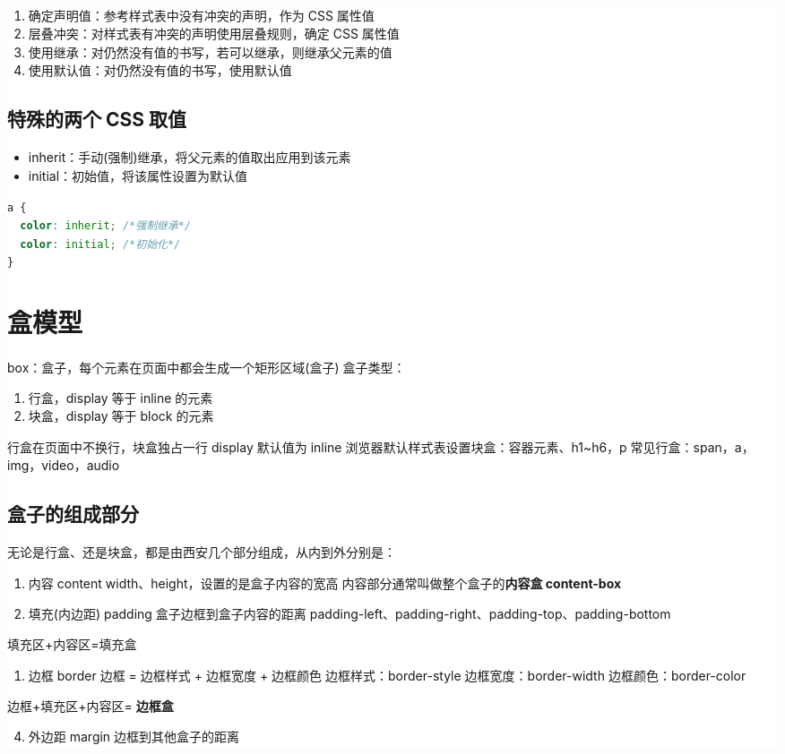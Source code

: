 1. 确定声明值：参考样式表中没有冲突的声明，作为 CSS 属性值
2. 层叠冲突：对样式表有冲突的声明使用层叠规则，确定 CSS 属性值
3. 使用继承：对仍然没有值的书写，若可以继承，则继承父元素的值
4. 使用默认值：对仍然没有值的书写，使用默认值

## 特殊的两个 CSS 取值

- inherit：手动(强制)继承，将父元素的值取出应用到该元素
- initial：初始值，将该属性设置为默认值

```css
a {
  color: inherit; /*强制继承*/
  color: initial; /*初始化*/
}
```

# 盒模型

box：盒子，每个元素在页面中都会生成一个矩形区域(盒子)
盒子类型：

1. 行盒，display 等于 inline 的元素
2. 块盒，display 等于 block 的元素

行盒在页面中不换行，块盒独占一行
display 默认值为 inline
浏览器默认样式表设置块盒：容器元素、h1~h6，p
常见行盒：span，a，img，video，audio

## 盒子的组成部分

无论是行盒、还是块盒，都是由西安几个部分组成，从内到外分别是：

1. 内容 content
   width、height，设置的是盒子内容的宽高
   内容部分通常叫做整个盒子的**内容盒 content-box**

2. 填充(内边距) padding
   盒子边框到盒子内容的距离
   padding-left、padding-right、padding-top、padding-bottom

填充区+内容区=填充盒

1. 边框 border
   边框 = 边框样式 + 边框宽度 + 边框颜色
   边框样式：border-style
   边框宽度：border-width
   边框颜色：border-color

边框+填充区+内容区= **边框盒**

4. 外边距 margin
   边框到其他盒子的距离
